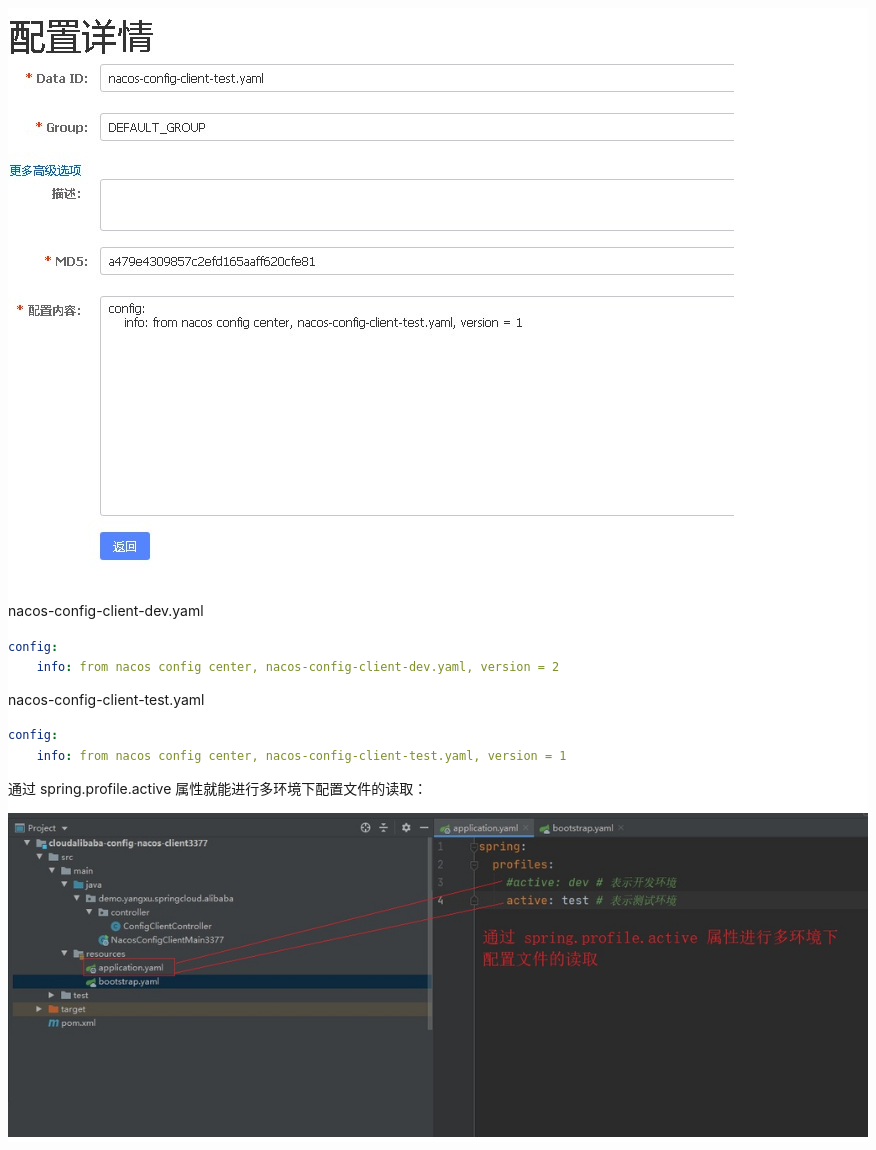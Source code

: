 ![](/img-post/2020-08-04-springcloudalibaba/02-26.jpg)

nacos-config-client-dev.yaml

```yaml
config:
    info: from nacos config center, nacos-config-client-dev.yaml, version = 2
```

nacos-config-client-test.yaml

```yaml
config:
    info: from nacos config center, nacos-config-client-test.yaml, version = 1
```

通过 spring.profile.active 属性就能进行多环境下配置文件的读取：

![](/img-post/2020-08-04-springcloudalibaba/02-25.jpg)
